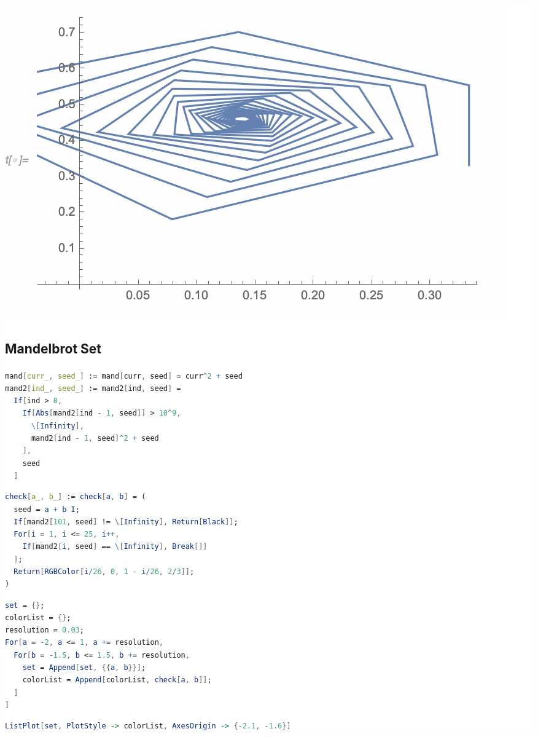 ![Mandelbrot Sequence (Connected)](https://github.com/utk003/Discrete-Math/blob/main/Chapter%2012%20-%20Fractals/graphics/Mandelbrot%20Sequence%202.png)

## Mandelbrot Set
```Mathematica
mand[curr_, seed_] := mand[curr, seed] = curr^2 + seed
mand2[ind_, seed_] := mand2[ind, seed] =
  If[ind > 0,
    If[Abs[mand2[ind - 1, seed]] > 10^9,
      \[Infinity],
      mand2[ind - 1, seed]^2 + seed
    ],
    seed
  ]
```
```Mathematica
check[a_, b_] := check[a, b] = (
  seed = a + b I;
  If[mand2[101, seed] != \[Infinity], Return[Black]];
  For[i = 1, i <= 25, i++,
    If[mand2[i, seed] == \[Infinity], Break[]]
  ];
  Return[RGBColor[i/26, 0, 1 - i/26, 2/3]];
)
```
```Mathematica
set = {};
colorList = {};
resolution = 0.03;
For[a = -2, a <= 1, a += resolution,
  For[b = -1.5, b <= 1.5, b += resolution,
    set = Append[set, {{a, b}}];
    colorList = Append[colorList, check[a, b]];
  ]
]
```
```Mathematica
ListPlot[set, PlotStyle -> colorList, AxesOrigin -> {-2.1, -1.6}]
```